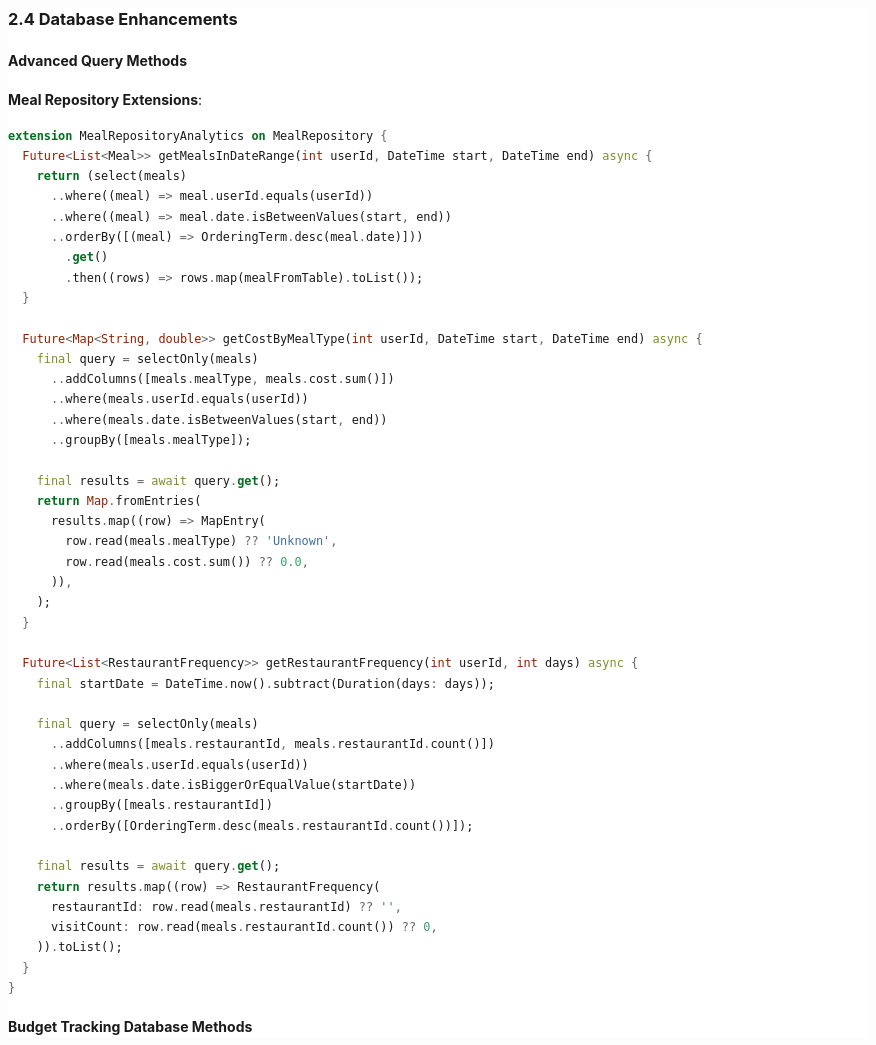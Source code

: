 ### 2.4 Database Enhancements

#### Advanced Query Methods

**Meal Repository Extensions**:
```dart
extension MealRepositoryAnalytics on MealRepository {
  Future<List<Meal>> getMealsInDateRange(int userId, DateTime start, DateTime end) async {
    return (select(meals)
      ..where((meal) => meal.userId.equals(userId))
      ..where((meal) => meal.date.isBetweenValues(start, end))
      ..orderBy([(meal) => OrderingTerm.desc(meal.date)]))
        .get()
        .then((rows) => rows.map(mealFromTable).toList());
  }
  
  Future<Map<String, double>> getCostByMealType(int userId, DateTime start, DateTime end) async {
    final query = selectOnly(meals)
      ..addColumns([meals.mealType, meals.cost.sum()])
      ..where(meals.userId.equals(userId))
      ..where(meals.date.isBetweenValues(start, end))
      ..groupBy([meals.mealType]);
      
    final results = await query.get();
    return Map.fromEntries(
      results.map((row) => MapEntry(
        row.read(meals.mealType) ?? 'Unknown',
        row.read(meals.cost.sum()) ?? 0.0,
      )),
    );
  }
  
  Future<List<RestaurantFrequency>> getRestaurantFrequency(int userId, int days) async {
    final startDate = DateTime.now().subtract(Duration(days: days));
    
    final query = selectOnly(meals)
      ..addColumns([meals.restaurantId, meals.restaurantId.count()])
      ..where(meals.userId.equals(userId))
      ..where(meals.date.isBiggerOrEqualValue(startDate))
      ..groupBy([meals.restaurantId])
      ..orderBy([OrderingTerm.desc(meals.restaurantId.count())]);
    
    final results = await query.get();
    return results.map((row) => RestaurantFrequency(
      restaurantId: row.read(meals.restaurantId) ?? '',
      visitCount: row.read(meals.restaurantId.count()) ?? 0,
    )).toList();
  }
}
```

#### Budget Tracking Database Methods
